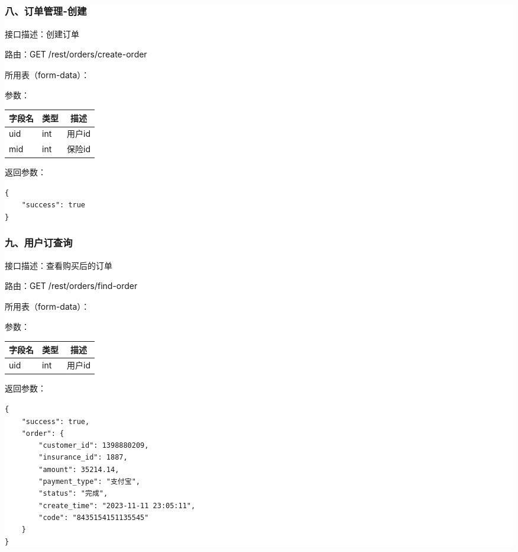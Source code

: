 ### 八、订单管理-创建



接口描述：创建订单



路由：GET /rest/orders/create-order



所用表（form-data）：



参数：

| 字段名 | 类型 | 描述   |
| ------ | ---- | ------ |
| uid    | int  | 用户id |
| mid    | int  | 保险id |



返回参数：



```plain
{
    "success": true
}
```



### 九、用户订查询



接口描述：查看购买后的订单



路由：GET /rest/orders/find-order



所用表（form-data）：



参数：

| 字段名 | 类型 | 描述   |
| ------ | ---- | ------ |
| uid    | int  | 用户id |



返回参数：



```plain
{
    "success": true,
    "order": {
        "customer_id": 1398880209,
        "insurance_id": 1887,
        "amount": 35214.14,
        "payment_type": "支付宝",
        "status": "完成",
        "create_time": "2023-11-11 23:05:11",
        "code": "8435154151135545"
    }
}
```

